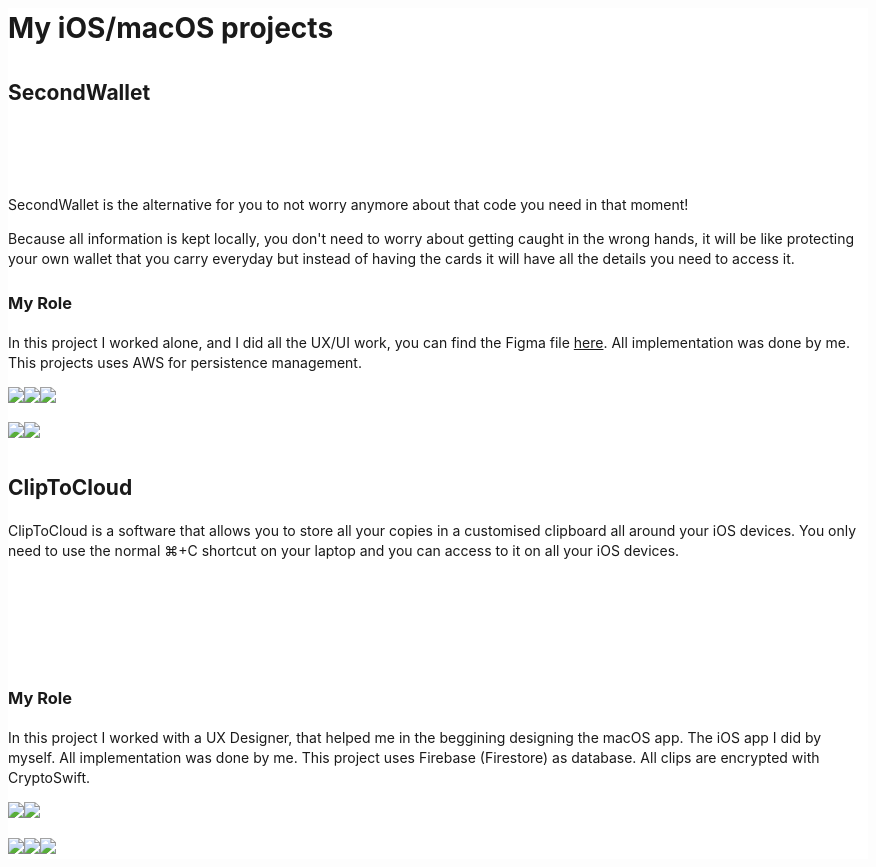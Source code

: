 # My iOS/macOS projects

## SecondWallet <img alt="" src="https://img.shields.io/badge/Active-green">

<img alt="" src="https://img.shields.io/badge/IOS-%5E14-red"> <img alt="" src="https://img.shields.io/badge/AppStore-1.0-green"> <img alt="" src="https://img.shields.io/badge/SwiftUI-2.0-blue">

<a href="https://apps.apple.com/pt/app/id1534334074"><img alt="" src="/appStoreButton.png"></a>

SecondWallet is the alternative for you to not worry anymore about that code you need in that moment!

Because all information is kept locally, you don't need to worry about getting caught in the wrong hands, it will be like protecting your own wallet that you carry everyday but instead of having the cards it will have all the details you need to access it.

### My Role

In this project I worked alone, and I did all the UX/UI work, you can find the Figma file <a href="https://www.figma.com/file/ibCQRusMUxl7w6HWGdHIvq/Second-Wallet?node-id=0%3A1">here</a>.  All implementation was done by me. This projects uses AWS for persistence management.

<img src="1242x2688bb-4.png" height="500px"><img src="1242x2688bb-5.png" height="500px"><img src="1242x2688bb-6.png" height="500px">

<img src="1242x2688bb-7.png" height="500px"><img src="1242x2688bb-8.png" height="500px">

## ClipToCloud <img alt="" src="https://img.shields.io/badge/Active-green">

ClipToCloud is a software that allows you to store all your copies in a customised clipboard all around your iOS devices. You only need to use the normal ⌘+C shortcut on your laptop and you can access to it on all your iOS devices.

<img alt="" src="https://img.shields.io/badge/IOS-%5E14-red"> <img alt="" src="https://img.shields.io/badge/AppStoreReview-1.0-yellow"> <img alt="" src="https://img.shields.io/badge/SwiftUI-2.0-blue">

<img alt="" src="https://img.shields.io/badge/macOS-%5E10.15-red"> <img alt="" src="https://img.shields.io/badge/AppStore-1.0.1-green">

<a href="https://apps.apple.com/pt/app/id1486079413"><img alt="" src="/appStoreButton.png"></a>

### My Role

In this project I worked with a UX Designer, that helped me in the beggining designing the macOS app. The iOS app I did by myself. All implementation was done by me. This project uses Firebase (Firestore) as database. All clips are encrypted with CryptoSwift.

<img src="1440x900bb.png" height="500px"><img src="1440x900bb-2.png" height="500px">

<img src="1242x2688bb-9.png" height="500px"><img src="1242x2688bb-10.png" height="500px"><img src="1242x2688bb-11.png" height="500px">
